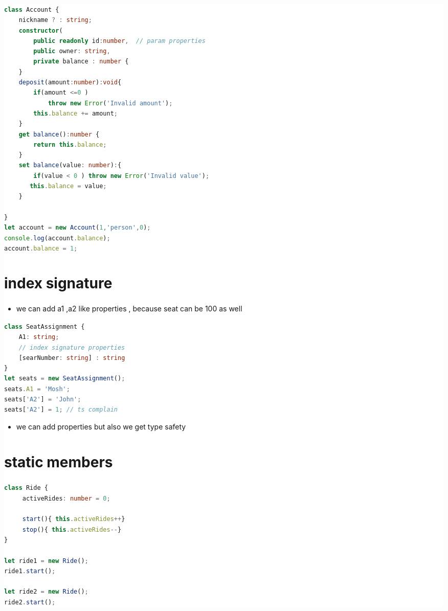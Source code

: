 ```ts
class Account {
    nickname ? : string;
    constructor(
        public readonly id:number,  // param properties
        public owner: string, 
        private balance : number {
    }
    deposit(amount:number):void{
        if(amount <=0 )
            throw new Error('Invalid amount');
        this.balance += amount;    
    }
    get balance():number {
        return this.balance;
    }
    set balance(value: number):{
        if(value < 0 ) throw new Error('Invalid value');
       this.balance = value; 
    }

}
let account = new Account(1,'person',0);
console.log(account.balance);
account.balance = 1;
```

# index signature
- we can add a1 ,a2 like properties , because seat can be 100 as well

```ts
class SeatAssignment {
    A1: string;
    // index signature properties
    [searNumber: string] : string
}
let seats = new SeatAssignment();
seats.A1 = 'Mosh';
seats['A2'] = 'John';
seats['A2'] = 1; // ts complain
```

- we can add properties but also we get type safety

# static members

```ts
class Ride {
     activeRides: number = 0;

     start(){ this.activeRides++}
     stop(){ this.activeRides--}
}

let ride1 = new Ride();
ride1.start();

let ride2 = new Ride();
ride2.start();
```
